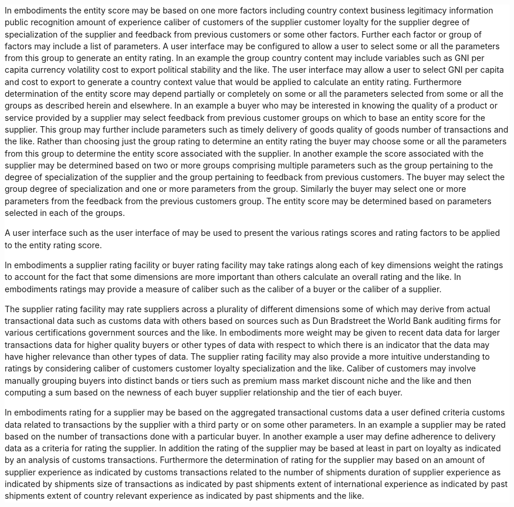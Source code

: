 In embodiments the entity score may be based on one more factors including country context business legitimacy information public recognition amount of experience caliber of customers of the supplier customer loyalty for the supplier degree of specialization of the supplier and feedback from previous customers or some other factors. Further each factor or group of factors may include a list of parameters. A user interface may be configured to allow a user to select some or all the parameters from this group to generate an entity rating. In an example the group country content may include variables such as GNI per capita currency volatility cost to export political stability and the like. The user interface may allow a user to select GNI per capita and cost to export to generate a country context value that would be applied to calculate an entity rating. Furthermore determination of the entity score may depend partially or completely on some or all the parameters selected from some or all the groups as described herein and elsewhere. In an example a buyer who may be interested in knowing the quality of a product or service provided by a supplier may select feedback from previous customer groups on which to base an entity score for the supplier. This group may further include parameters such as timely delivery of goods quality of goods number of transactions and the like. Rather than choosing just the group rating to determine an entity rating the buyer may choose some or all the parameters from this group to determine the entity score associated with the supplier. In another example the score associated with the supplier may be determined based on two or more groups comprising multiple parameters such as the group pertaining to the degree of specialization of the supplier and the group pertaining to feedback from previous customers. The buyer may select the group degree of specialization and one or more parameters from the group. Similarly the buyer may select one or more parameters from the feedback from the previous customers group. The entity score may be determined based on parameters selected in each of the groups.

A user interface such as the user interface of may be used to present the various ratings scores and rating factors to be applied to the entity rating score.

In embodiments a supplier rating facility or buyer rating facility may take ratings along each of key dimensions weight the ratings to account for the fact that some dimensions are more important than others calculate an overall rating and the like. In embodiments ratings may provide a measure of caliber such as the caliber of a buyer or the caliber of a supplier.

The supplier rating facility may rate suppliers across a plurality of different dimensions some of which may derive from actual transactional data such as customs data with others based on sources such as Dun Bradstreet the World Bank auditing firms for various certifications government sources and the like. In embodiments more weight may be given to recent data data for larger transactions data for higher quality buyers or other types of data with respect to which there is an indicator that the data may have higher relevance than other types of data. The supplier rating facility may also provide a more intuitive understanding to ratings by considering caliber of customers customer loyalty specialization and the like. Caliber of customers may involve manually grouping buyers into distinct bands or tiers such as premium mass market discount niche and the like and then computing a sum based on the newness of each buyer supplier relationship and the tier of each buyer.

In embodiments rating for a supplier may be based on the aggregated transactional customs data a user defined criteria customs data related to transactions by the supplier with a third party or on some other parameters. In an example a supplier may be rated based on the number of transactions done with a particular buyer. In another example a user may define adherence to delivery data as a criteria for rating the supplier. In addition the rating of the supplier may be based at least in part on loyalty as indicated by an analysis of customs transactions. Furthermore the determination of rating for the supplier may based on an amount of supplier experience as indicated by customs transactions related to the number of shipments duration of supplier experience as indicated by shipments size of transactions as indicated by past shipments extent of international experience as indicated by past shipments extent of country relevant experience as indicated by past shipments and the like.
